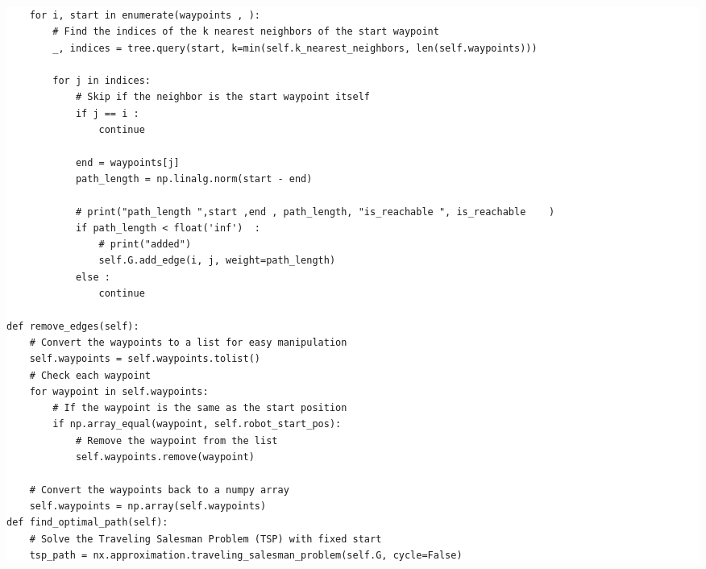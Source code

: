         for i, start in enumerate(waypoints , ):
            # Find the indices of the k nearest neighbors of the start waypoint
            _, indices = tree.query(start, k=min(self.k_nearest_neighbors, len(self.waypoints)))

            for j in indices:
                # Skip if the neighbor is the start waypoint itself
                if j == i :
                    continue

                end = waypoints[j]
                path_length = np.linalg.norm(start - end)   

                # print("path_length ",start ,end , path_length, "is_reachable ", is_reachable    )
                if path_length < float('inf')  :
                    # print("added")
                    self.G.add_edge(i, j, weight=path_length)
                else :
                    continue
                   
    def remove_edges(self):
        # Convert the waypoints to a list for easy manipulation
        self.waypoints = self.waypoints.tolist()
        # Check each waypoint
        for waypoint in self.waypoints:
            # If the waypoint is the same as the start position
            if np.array_equal(waypoint, self.robot_start_pos):
                # Remove the waypoint from the list
                self.waypoints.remove(waypoint)

        # Convert the waypoints back to a numpy array
        self.waypoints = np.array(self.waypoints)
    def find_optimal_path(self):
        # Solve the Traveling Salesman Problem (TSP) with fixed start
        tsp_path = nx.approximation.traveling_salesman_problem(self.G, cycle=False)
